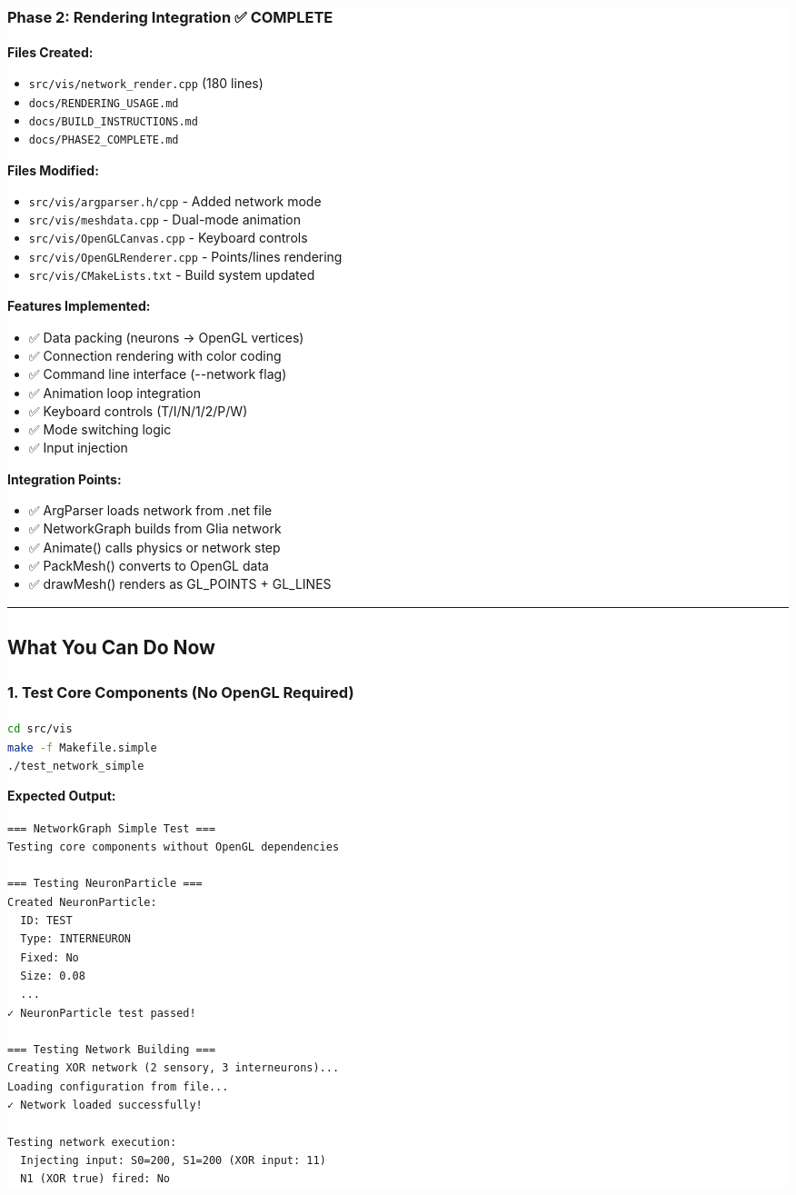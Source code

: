 ### Phase 2: Rendering Integration ✅ COMPLETE

**Files Created:**
- `src/vis/network_render.cpp` (180 lines)
- `docs/RENDERING_USAGE.md`
- `docs/BUILD_INSTRUCTIONS.md`
- `docs/PHASE2_COMPLETE.md`

**Files Modified:**
- `src/vis/argparser.h/cpp` - Added network mode
- `src/vis/meshdata.cpp` - Dual-mode animation
- `src/vis/OpenGLCanvas.cpp` - Keyboard controls
- `src/vis/OpenGLRenderer.cpp` - Points/lines rendering
- `src/vis/CMakeLists.txt` - Build system updated

**Features Implemented:**
- ✅ Data packing (neurons → OpenGL vertices)
- ✅ Connection rendering with color coding
- ✅ Command line interface (--network flag)
- ✅ Animation loop integration
- ✅ Keyboard controls (T/I/N/1/2/P/W)
- ✅ Mode switching logic
- ✅ Input injection

**Integration Points:**
- ✅ ArgParser loads network from .net file
- ✅ NetworkGraph builds from Glia network
- ✅ Animate() calls physics or network step
- ✅ PackMesh() converts to OpenGL data
- ✅ drawMesh() renders as GL_POINTS + GL_LINES

---

## What You Can Do Now

### 1. Test Core Components (No OpenGL Required)

```bash
cd src/vis
make -f Makefile.simple
./test_network_simple
```

**Expected Output:**
```
=== NetworkGraph Simple Test ===
Testing core components without OpenGL dependencies

=== Testing NeuronParticle ===
Created NeuronParticle:
  ID: TEST
  Type: INTERNEURON
  Fixed: No
  Size: 0.08
  ...
✓ NeuronParticle test passed!

=== Testing Network Building ===
Creating XOR network (2 sensory, 3 interneurons)...
Loading configuration from file...
✓ Network loaded successfully!

Testing network execution:
  Injecting input: S0=200, S1=200 (XOR input: 11)
  N1 (XOR true) fired: No
```